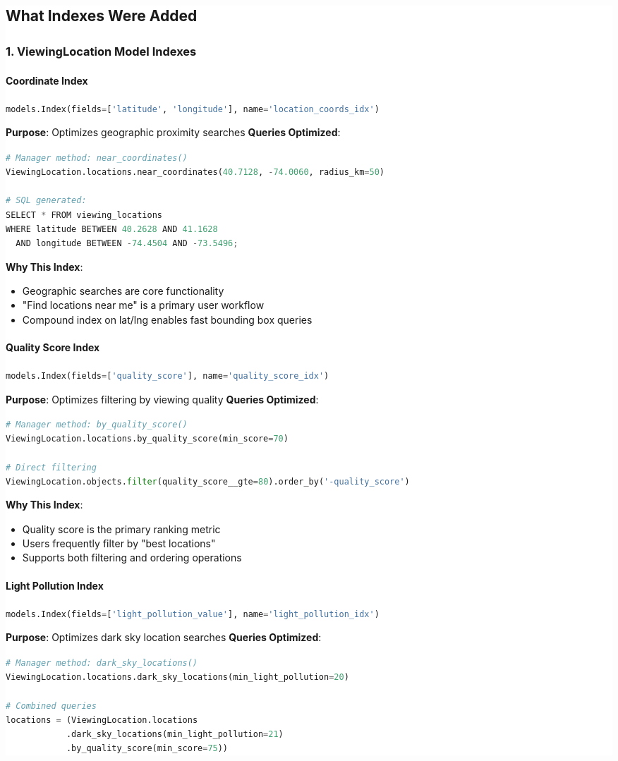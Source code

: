 ## What Indexes Were Added

### 1. ViewingLocation Model Indexes

#### Coordinate Index
```python
models.Index(fields=['latitude', 'longitude'], name='location_coords_idx')
```

**Purpose**: Optimizes geographic proximity searches
**Queries Optimized**:
```python
# Manager method: near_coordinates()
ViewingLocation.locations.near_coordinates(40.7128, -74.0060, radius_km=50)

# SQL generated:
SELECT * FROM viewing_locations 
WHERE latitude BETWEEN 40.2628 AND 41.1628 
  AND longitude BETWEEN -74.4504 AND -73.5496;
```

**Why This Index**: 
- Geographic searches are core functionality
- "Find locations near me" is a primary user workflow
- Compound index on lat/lng enables fast bounding box queries

#### Quality Score Index
```python
models.Index(fields=['quality_score'], name='quality_score_idx')
```

**Purpose**: Optimizes filtering by viewing quality
**Queries Optimized**:
```python
# Manager method: by_quality_score()
ViewingLocation.locations.by_quality_score(min_score=70)

# Direct filtering
ViewingLocation.objects.filter(quality_score__gte=80).order_by('-quality_score')
```

**Why This Index**:
- Quality score is the primary ranking metric
- Users frequently filter by "best locations"
- Supports both filtering and ordering operations

#### Light Pollution Index
```python
models.Index(fields=['light_pollution_value'], name='light_pollution_idx')
```

**Purpose**: Optimizes dark sky location searches
**Queries Optimized**:
```python
# Manager method: dark_sky_locations()
ViewingLocation.locations.dark_sky_locations(min_light_pollution=20)

# Combined queries
locations = (ViewingLocation.locations
            .dark_sky_locations(min_light_pollution=21)
            .by_quality_score(min_score=75))
```
